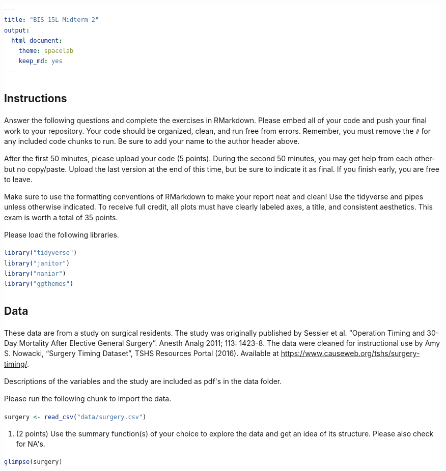 ```yaml
---
title: "BIS 15L Midterm 2"
output:
  html_document: 
    theme: spacelab
    keep_md: yes
---
```




## Instructions
Answer the following questions and complete the exercises in RMarkdown. Please embed all of your code and push your final work to your repository. Your code should be organized, clean, and run free from errors. Remember, you must remove the `#` for any included code chunks to run. Be sure to add your name to the author header above.  

After the first 50 minutes, please upload your code (5 points). During the second 50 minutes, you may get help from each other- but no copy/paste. Upload the last version at the end of this time, but be sure to indicate it as final. If you finish early, you are free to leave.

Make sure to use the formatting conventions of RMarkdown to make your report neat and clean! Use the tidyverse and pipes unless otherwise indicated. To receive full credit, all plots must have clearly labeled axes, a title, and consistent aesthetics. This exam is worth a total of 35 points. 

Please load the following libraries.

```r
library("tidyverse")
library("janitor")
library("naniar")
library("ggthemes")
```

## Data
These data are from a study on surgical residents. The study was originally published by Sessier et al. “Operation Timing and 30-Day Mortality After Elective General Surgery”. Anesth Analg 2011; 113: 1423-8. The data were cleaned for instructional use by Amy S. Nowacki, “Surgery Timing Dataset”, TSHS Resources Portal (2016). Available at https://www.causeweb.org/tshs/surgery-timing/.

Descriptions of the variables and the study are included as pdf's in the data folder.  

Please run the following chunk to import the data.

```r
surgery <- read_csv("data/surgery.csv")
```

1. (2 points) Use the summary function(s) of your choice to explore the data and get an idea of its structure. Please also check for NA's.


```r
glimpse(surgery)
```

